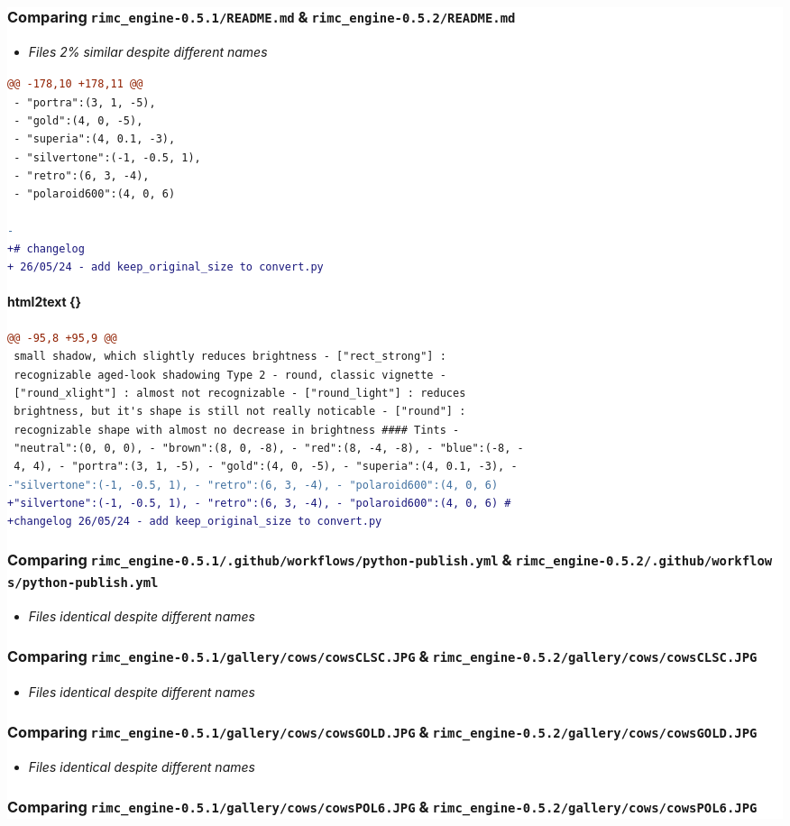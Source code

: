 ### Comparing `rimc_engine-0.5.1/README.md` & `rimc_engine-0.5.2/README.md`

 * *Files 2% similar despite different names*

```diff
@@ -178,10 +178,11 @@
 - "portra":(3, 1, -5),
 - "gold":(4, 0, -5),
 - "superia":(4, 0.1, -3),
 - "silvertone":(-1, -0.5, 1),
 - "retro":(6, 3, -4),
 - "polaroid600":(4, 0, 6)
 
-
+# changelog
+ 26/05/24 - add keep_original_size to convert.py
```

#### html2text {}

```diff
@@ -95,8 +95,9 @@
 small shadow, which slightly reduces brightness - ["rect_strong"] :
 recognizable aged-look shadowing Type 2 - round, classic vignette -
 ["round_xlight"] : almost not recognizable - ["round_light"] : reduces
 brightness, but it's shape is still not really noticable - ["round"] :
 recognizable shape with almost no decrease in brightness #### Tints -
 "neutral":(0, 0, 0), - "brown":(8, 0, -8), - "red":(8, -4, -8), - "blue":(-8, -
 4, 4), - "portra":(3, 1, -5), - "gold":(4, 0, -5), - "superia":(4, 0.1, -3), -
-"silvertone":(-1, -0.5, 1), - "retro":(6, 3, -4), - "polaroid600":(4, 0, 6)
+"silvertone":(-1, -0.5, 1), - "retro":(6, 3, -4), - "polaroid600":(4, 0, 6) #
+changelog 26/05/24 - add keep_original_size to convert.py
```

### Comparing `rimc_engine-0.5.1/.github/workflows/python-publish.yml` & `rimc_engine-0.5.2/.github/workflows/python-publish.yml`

 * *Files identical despite different names*

### Comparing `rimc_engine-0.5.1/gallery/cows/cowsCLSC.JPG` & `rimc_engine-0.5.2/gallery/cows/cowsCLSC.JPG`

 * *Files identical despite different names*

### Comparing `rimc_engine-0.5.1/gallery/cows/cowsGOLD.JPG` & `rimc_engine-0.5.2/gallery/cows/cowsGOLD.JPG`

 * *Files identical despite different names*

### Comparing `rimc_engine-0.5.1/gallery/cows/cowsPOL6.JPG` & `rimc_engine-0.5.2/gallery/cows/cowsPOL6.JPG`
